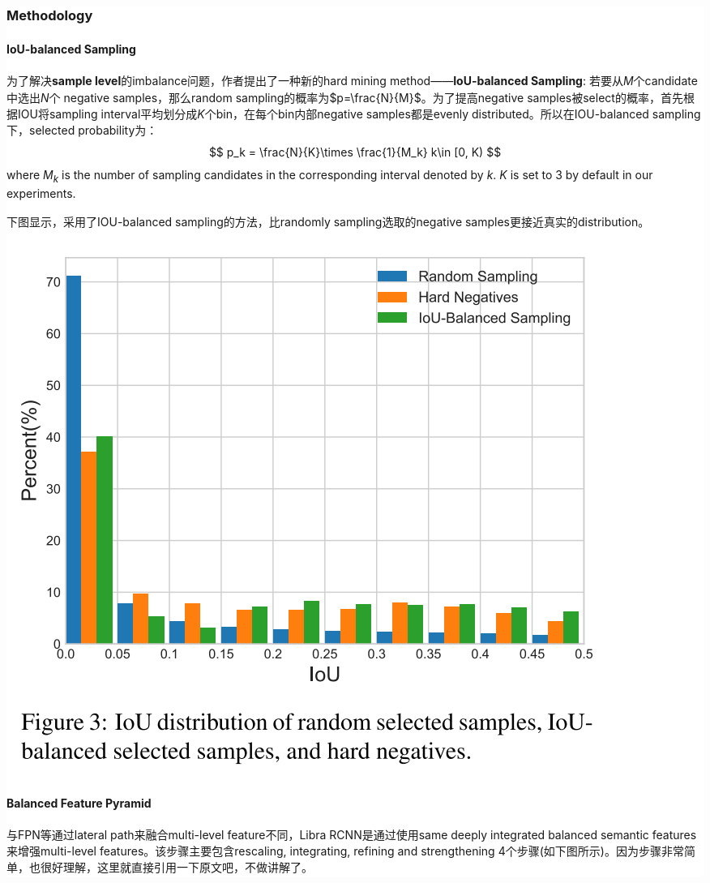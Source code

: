 ### Methodology
#### IoU-balanced Sampling
为了解决**sample level**的imbalance问题，作者提出了一种新的hard mining method——**IoU-balanced Sampling**:
若要从$M$个candidate中选出$N$个 negative samples，那么random sampling的概率为$p=\frac{N}{M}$。为了提高negative samples被select的概率，首先根据IOU将sampling interval平均划分成$K$个bin，在每个bin内部negative samples都是evenly distributed。所以在IOU-balanced sampling下，selected probability为：
$$
p_k = \frac{N}{K}\times \frac{1}{M_k} k\in [0, K)
$$
where $M_k$ is the number of sampling candidates in the corresponding interval denoted by $k$. $K$ is set to 3 by default in our experiments.

下图显示，采用了IOU-balanced sampling的方法，比randomly sampling选取的negative samples更接近真实的distribution。

![IOU Balanced Sampling](https://raw.githubusercontent.com/lucasxlu/blog/master/source/_posts/cv-detection/iou_balanced_sampling.png)

#### Balanced Feature Pyramid
与FPN等通过lateral path来融合multi-level feature不同，Libra RCNN是通过使用same deeply integrated balanced semantic features来增强multi-level features。该步骤主要包含rescaling, integrating, refining and strengthening 4个步骤(如下图所示)。因为步骤非常简单，也很好理解，这里就直接引用一下原文吧，不做讲解了。
